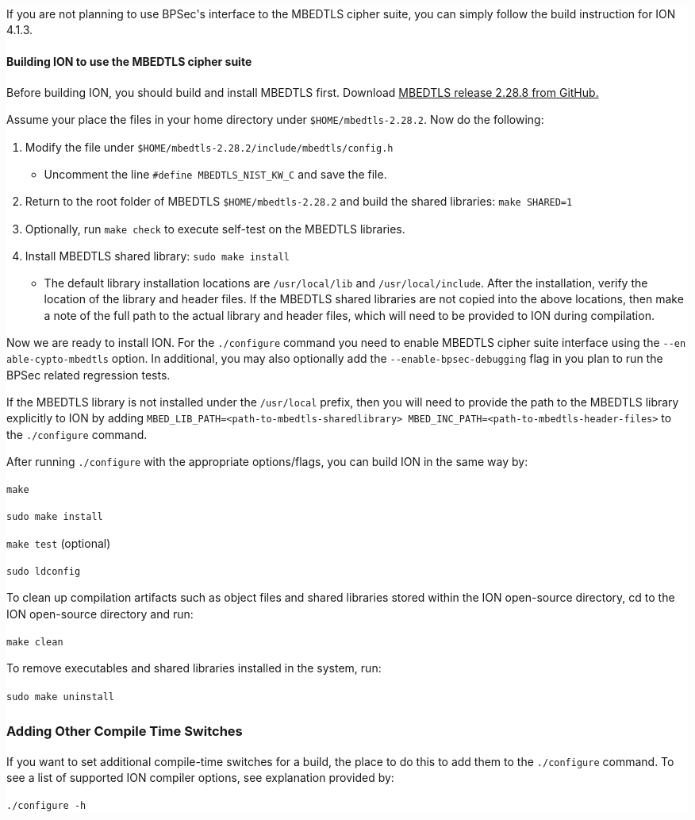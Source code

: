 If you are not planning to use BPSec's interface to the MBEDTLS cipher suite, you can simply follow the build instruction for ION 4.1.3.

#### Building ION to use the MBEDTLS cipher suite

Before building ION, you should build and install MBEDTLS first. Download [MBEDTLS release 2.28.8 from GitHub.](https://github.com/Mbed-TLS/mbedtls/releases/tag/v2.28.8)

Assume your place the files in your home directory under `$HOME/mbedtls-2.28.2`. Now do the following:

1. Modify the file under `$HOME/mbedtls-2.28.2/include/mbedtls/config.h`
   * Uncomment the line `#define MBEDTLS_NIST_KW_C` and save the file.

2. Return to the root folder of MBEDTLS `$HOME/mbedtls-2.28.2` and build the shared libraries: `make SHARED=1`
3. Optionally, run `make check` to execute self-test on the MBEDTLS libraries. 
4. Install MBEDTLS shared library: `sudo make install`
    * The default library installation locations are `/usr/local/lib` and `/usr/local/include`. After the installation, verify the location of the library and header files. If the MBEDTLS shared libraries are not copied into the above locations, then make a note of the full path to the actual library and header files, which will need to be provided to ION during compilation.

Now we are ready to install ION. For the `./configure` command you need to enable MBEDTLS cipher suite interface using the `--enable-cypto-mbedtls` option. In additional, you may also optionally add the `--enable-bpsec-debugging` flag in you plan to run the BPSec related regression tests.

If the MBEDTLS library is not installed under the `/usr/local` prefix, then you will need to provide the path to the MBEDTLS library explicitly to ION by adding `MBED_LIB_PATH=<path-to-mbedtls-sharedlibrary> MBED_INC_PATH=<path-to-mbedtls-header-files>` to the `./configure` command.

After running `./configure` with the appropriate options/flags, you can build ION in the same way by:

`make`

`sudo make install`

`make test` (optional)

`sudo ldconfig`

To clean up compilation artifacts such as object files and shared libraries stored within the ION open-source directory, cd to the ION open-source directory and run:

`make clean`

To remove executables and shared libraries installed in the system, run:

`sudo make uninstall`

### Adding Other Compile Time Switches

If you want to set additional compile-time switches for a build, the place to do this to add them to the `./configure` command. To see a list of supported ION compiler options, see explanation provided by:

`./configure -h`

